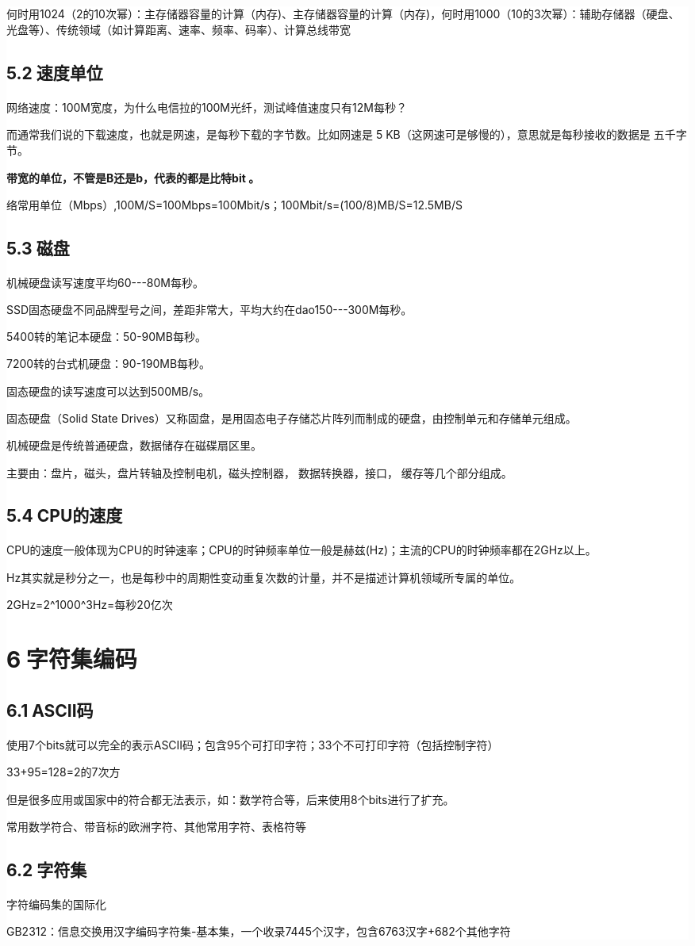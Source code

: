 何时用1024（2的10次幂）：主存储器容量的计算（内存)、主存储器容量的计算（内存)，何时用1000（10的3次幂）：辅助存储器（硬盘、光盘等）、传统领域（如计算距离、速率、频率、码率）、计算总线带宽

## 5.2 速度单位

网络速度：100M宽度，为什么电信拉的100M光纤，测试峰值速度只有12M每秒？

而通常我们说的下载速度，也就是网速，是每秒下载的字节数。比如网速是 5 KB（这网速可是够慢的），意思就是每秒接收的数据是 五千字节。

**带宽的单位，不管是B还是b，代表的都是比特bit 。**

络常用单位（Mbps）,100M/S=100Mbps=100Mbit/s；100Mbit/s=(100/8)MB/S=12.5MB/S

## 5.3 磁盘

机械硬盘读写速度平均60---80M每秒。

SSD固态硬盘不同品牌型号之间，差距非常大，平均大约在dao150---300M每秒。

5400转的笔记本硬盘：50-90MB每秒。

7200转的台式机硬盘：90-190MB每秒。

固态硬盘的读写速度可以达到500MB/s。

固态硬盘（Solid State Drives）又称固盘，是用固态电子存储芯片阵列而制成的硬盘，由控制单元和存储单元组成。

机械硬盘是传统普通硬盘，数据储存在磁碟扇区里。

主要由：盘片，磁头，盘片转轴及控制电机，磁头控制器， 数据转换器，接口， 缓存等几个部分组成。

## 5.4 CPU的速度

CPU的速度一般体现为CPU的时钟速率；CPU的时钟频率单位一般是赫兹(Hz)；主流的CPU的时钟频率都在2GHz以上。

Hz其实就是秒分之一，也是每秒中的周期性变动重复次数的计量，并不是描述计算机领域所专属的单位。

2GHz=2^1000^3Hz=每秒20亿次

# 6 字符集编码

## 6.1 ASCII码

使用7个bits就可以完全的表示ASCII码；包含95个可打印字符；33个不可打印字符（包括控制字符）

33+95=128=2的7次方

但是很多应用或国家中的符合都无法表示，如：数学符合等，后来使用8个bits进行了扩充。

常用数学符合、带音标的欧洲字符、其他常用字符、表格符等

## 6.2 字符集

字符编码集的国际化

GB2312：信息交换用汉字编码字符集-基本集，一个收录7445个汉字，包含6763汉字+682个其他字符
